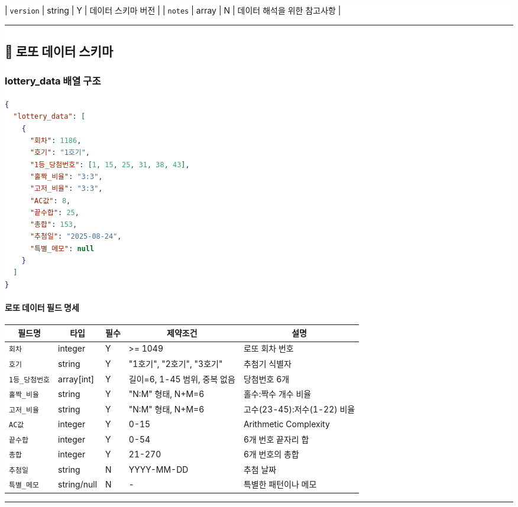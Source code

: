 | `version` | string | Y | 데이터 스키마 버전 |
| `notes` | array | N | 데이터 해석을 위한 참고사항 |

---

## 🎰 로또 데이터 스키마

### lottery_data 배열 구조
```json
{
  "lottery_data": [
    {
      "회차": 1186,
      "호기": "1호기",
      "1등_당첨번호": [1, 15, 25, 31, 38, 43],
      "홀짝_비율": "3:3",
      "고저_비율": "3:3",
      "AC값": 8,
      "끝수합": 25,
      "총합": 153,
      "추첨일": "2025-08-24",
      "특별_메모": null
    }
  ]
}
```

#### 로또 데이터 필드 명세
| 필드명 | 타입 | 필수 | 제약조건 | 설명 |
|--------|------|------|----------|------|
| `회차` | integer | Y | >= 1049 | 로또 회차 번호 |
| `호기` | string | Y | "1호기", "2호기", "3호기" | 추첨기 식별자 |
| `1등_당첨번호` | array[int] | Y | 길이=6, 1-45 범위, 중복 없음 | 당첨번호 6개 |
| `홀짝_비율` | string | Y | "N:M" 형태, N+M=6 | 홀수:짝수 개수 비율 |
| `고저_비율` | string | Y | "N:M" 형태, N+M=6 | 고수(23-45):저수(1-22) 비율 |
| `AC값` | integer | Y | 0-15 | Arithmetic Complexity |
| `끝수합` | integer | Y | 0-54 | 6개 번호 끝자리 합 |
| `총합` | integer | Y | 21-270 | 6개 번호의 총합 |
| `추첨일` | string | N | YYYY-MM-DD | 추첨 날짜 |
| `특별_메모` | string/null | N | - | 특별한 패턴이나 메모 |

---
